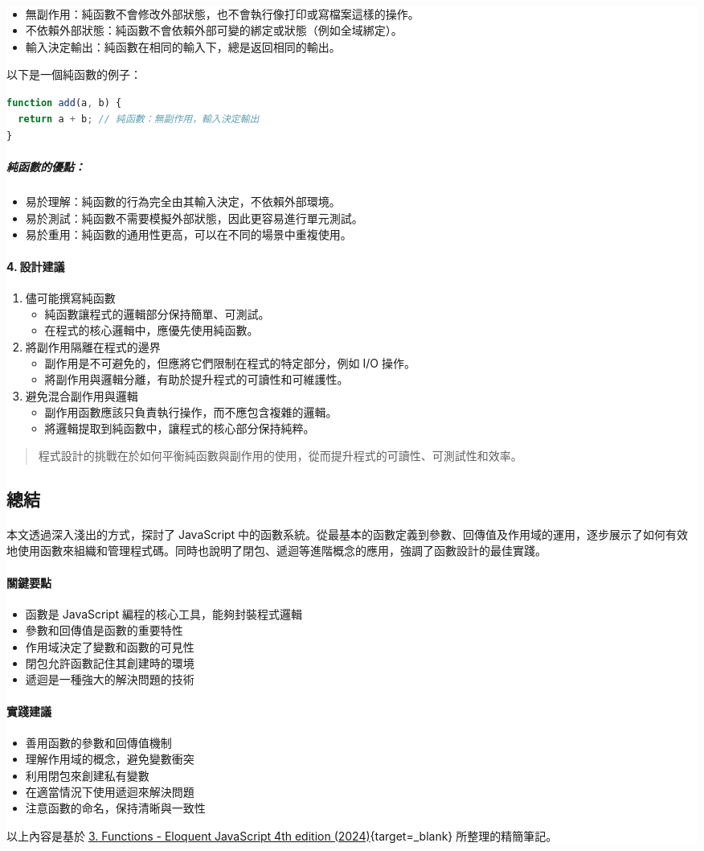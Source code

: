 - 無副作用：純函數不會修改外部狀態，也不會執行像打印或寫檔案這樣的操作。
- 不依賴外部狀態：純函數不會依賴外部可變的綁定或狀態（例如全域綁定）。
- 輸入決定輸出：純函數在相同的輸入下，總是返回相同的輸出。

以下是一個純函數的例子：

```javascript
function add(a, b) {
  return a + b; // 純函數：無副作用，輸入決定輸出
}
```

##### 純函數的優點：

- 易於理解：純函數的行為完全由其輸入決定，不依賴外部環境。
- 易於測試：純函數不需要模擬外部狀態，因此更容易進行單元測試。
- 易於重用：純函數的通用性更高，可以在不同的場景中重複使用。

#### 4. 設計建議

1. 儘可能撰寫純函數
   - 純函數讓程式的邏輯部分保持簡單、可測試。
   - 在程式的核心邏輯中，應優先使用純函數。
2. 將副作用隔離在程式的邊界
   - 副作用是不可避免的，但應將它們限制在程式的特定部分，例如 I/O 操作。
   - 將副作用與邏輯分離，有助於提升程式的可讀性和可維護性。
3. 避免混合副作用與邏輯
   - 副作用函數應該只負責執行操作，而不應包含複雜的邏輯。
   - 將邏輯提取到純函數中，讓程式的核心部分保持純粹。

> 程式設計的挑戰在於如何平衡純函數與副作用的使用，從而提升程式的可讀性、可測試性和效率。

## 總結

本文透過深入淺出的方式，探討了 JavaScript 中的函數系統。從最基本的函數定義到參數、回傳值及作用域的運用，逐步展示了如何有效地使用函數來組織和管理程式碼。同時也說明了閉包、遞迴等進階概念的應用，強調了函數設計的最佳實踐。

#### 關鍵要點

- 函數是 JavaScript 編程的核心工具，能夠封裝程式邏輯
- 參數和回傳值是函數的重要特性
- 作用域決定了變數和函數的可見性
- 閉包允許函數記住其創建時的環境
- 遞迴是一種強大的解決問題的技術

#### 實踐建議

- 善用函數的參數和回傳值機制
- 理解作用域的概念，避免變數衝突
- 利用閉包來創建私有變數
- 在適當情況下使用遞迴來解決問題
- 注意函數的命名，保持清晰與一致性

以上內容是基於 [3. Functions - Eloquent JavaScript 4th edition (2024)](https://eloquentjavascript.net/03_functions.html){target=\_blank} 所整理的精簡筆記。
